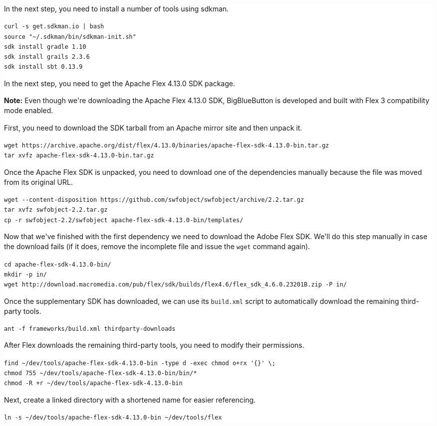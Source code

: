 In the next step, you need to install a number of tools using sdkman.

```
curl -s get.sdkman.io | bash
source "~/.sdkman/bin/sdkman-init.sh"
sdk install gradle 1.10
sdk install grails 2.3.6
sdk install sbt 0.13.9
```

In the next step, you need to get the Apache Flex 4.13.0 SDK package. 

**Note:** Even though we're downloading the Apache Flex 4.13.0 SDK, BigBlueButton is developed and built with Flex 3 compatibility mode enabled.

First, you need to download the SDK tarball from an Apache mirror site and then unpack it.

~~~
wget https://archive.apache.org/dist/flex/4.13.0/binaries/apache-flex-sdk-4.13.0-bin.tar.gz
tar xvfz apache-flex-sdk-4.13.0-bin.tar.gz
~~~

Once the Apache Flex SDK is unpacked, you need to download one of the dependencies manually because the file was moved from its original URL.

~~~
wget --content-disposition https://github.com/swfobject/swfobject/archive/2.2.tar.gz
tar xvfz swfobject-2.2.tar.gz
cp -r swfobject-2.2/swfobject apache-flex-sdk-4.13.0-bin/templates/
~~~

Now that we've finished with the first dependency we need to download the Adobe Flex SDK.  We'll do this step manually in case the download fails (if it does, remove the incomplete file and issue the `wget` command again).

~~~
cd apache-flex-sdk-4.13.0-bin/
mkdir -p in/
wget http://download.macromedia.com/pub/flex/sdk/builds/flex4.6/flex_sdk_4.6.0.23201B.zip -P in/
~~~

Once the supplementary SDK has downloaded, we can use its `build.xml` script to automatically download the remaining third-party tools.

~~~
ant -f frameworks/build.xml thirdparty-downloads
~~~

After Flex downloads the remaining third-party tools, you need to modify their permissions.

~~~
find ~/dev/tools/apache-flex-sdk-4.13.0-bin -type d -exec chmod o+rx '{}' \;
chmod 755 ~/dev/tools/apache-flex-sdk-4.13.0-bin/bin/*
chmod -R +r ~/dev/tools/apache-flex-sdk-4.13.0-bin
~~~

Next, create a linked directory with a shortened name for easier referencing.

~~~
ln -s ~/dev/tools/apache-flex-sdk-4.13.0-bin ~/dev/tools/flex
~~~
